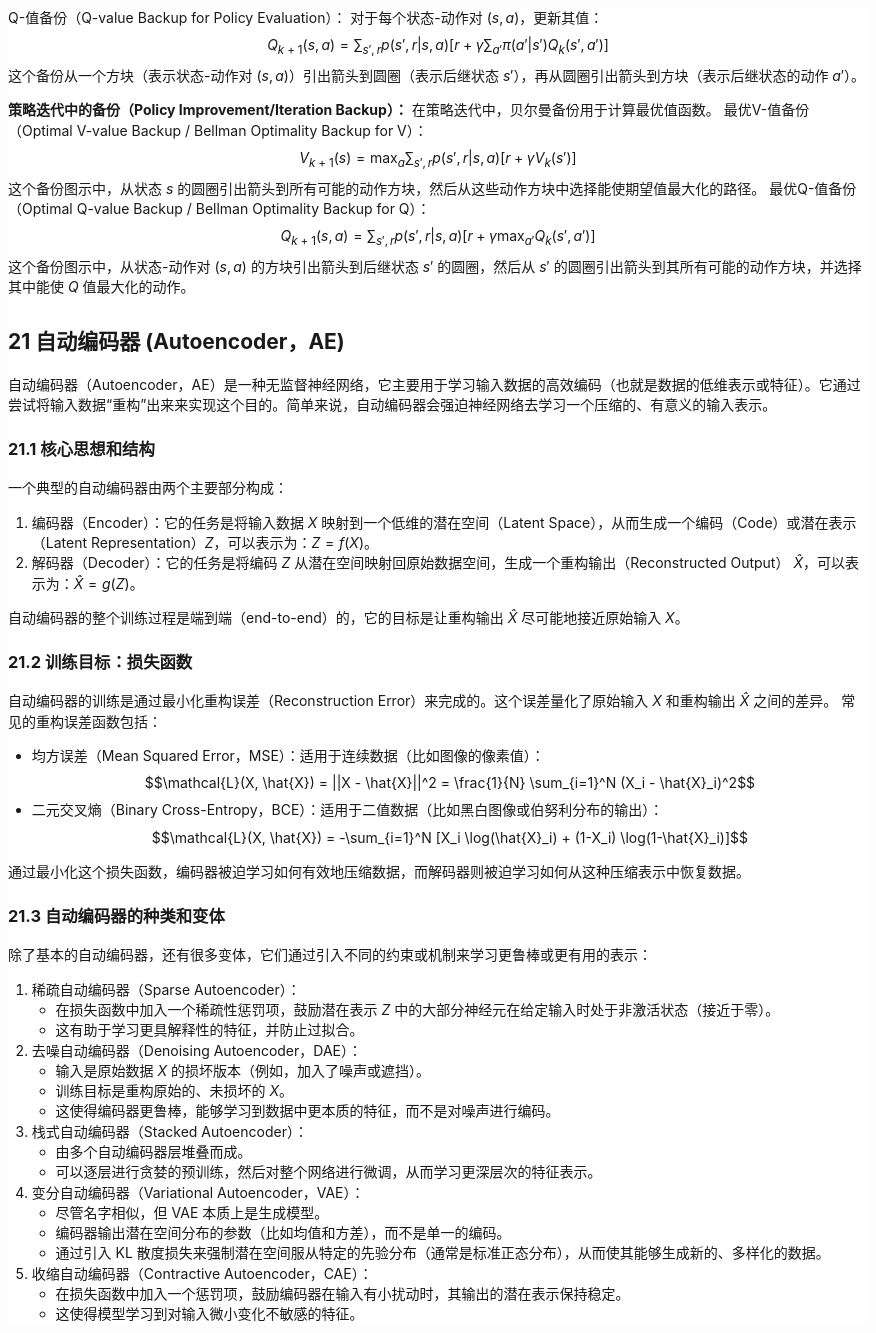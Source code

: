 Q-值备份（Q-value Backup for Policy Evaluation）：
对于每个状态-动作对 $(s, a)$，更新其值：
$$Q_{k+1}(s, a) = \sum_{s', r} p(s', r | s, a) [r + \gamma \sum_{a'} \pi(a'|s') Q_k(s', a')]$$
这个备份从一个方块（表示状态-动作对 $(s, a)$）引出箭头到圆圈（表示后继状态 $s'$），再从圆圈引出箭头到方块（表示后继状态的动作 $a'$）。

**策略迭代中的备份（Policy Improvement/Iteration Backup）：**
在策略迭代中，贝尔曼备份用于计算最优值函数。
最优V-值备份（Optimal V-value Backup / Bellman Optimality Backup for V）：
$$V_{k+1}(s) = \max_a \sum_{s', r} p(s', r | s, a) [r + \gamma V_k(s')]$$
这个备份图示中，从状态 $s$ 的圆圈引出箭头到所有可能的动作方块，然后从这些动作方块中选择能使期望值最大化的路径。
最优Q-值备份（Optimal Q-value Backup / Bellman Optimality Backup for Q）：
$$Q_{k+1}(s, a) = \sum_{s', r} p(s', r | s, a) [r + \gamma \max_{a'} Q_k(s', a')]$$
这个备份图示中，从状态-动作对 $(s, a)$ 的方块引出箭头到后继状态 $s'$ 的圆圈，然后从 $s'$ 的圆圈引出箭头到其所有可能的动作方块，并选择其中能使 $Q$ 值最大化的动作。

## 21 自动编码器 (Autoencoder，AE)

自动编码器（Autoencoder，AE）是一种无监督神经网络，它主要用于学习输入数据的高效编码（也就是数据的低维表示或特征）。它通过尝试将输入数据“重构”出来来实现这个目的。简单来说，自动编码器会强迫神经网络去学习一个压缩的、有意义的输入表示。
### 21.1 核心思想和结构
一个典型的自动编码器由两个主要部分构成：
1.  编码器（Encoder）：它的任务是将输入数据 $X$ 映射到一个低维的潜在空间（Latent Space），从而生成一个编码（Code）或潜在表示（Latent Representation）$Z$，可以表示为：$Z = f(X)$。
2.  解码器（Decoder）：它的任务是将编码 $Z$ 从潜在空间映射回原始数据空间，生成一个重构输出（Reconstructed Output） $\hat{X}$，可以表示为：$\hat{X} = g(Z)$。

自动编码器的整个训练过程是端到端（end-to-end）的，它的目标是让重构输出 $\hat{X}$ 尽可能地接近原始输入 $X$。
### 21.2 训练目标：损失函数
自动编码器的训练是通过最小化重构误差（Reconstruction Error）来完成的。这个误差量化了原始输入 $X$ 和重构输出 $\hat{X}$ 之间的差异。
常见的重构误差函数包括：
* 均方误差（Mean Squared Error，MSE）：适用于连续数据（比如图像的像素值）：$$\mathcal{L}(X, \hat{X}) = ||X - \hat{X}||^2 = \frac{1}{N} \sum_{i=1}^N (X_i - \hat{X}_i)^2$$
* 二元交叉熵（Binary Cross-Entropy，BCE）：适用于二值数据（比如黑白图像或伯努利分布的输出）：$$\mathcal{L}(X, \hat{X}) = -\sum_{i=1}^N [X_i \log(\hat{X}_i) + (1-X_i) \log(1-\hat{X}_i)]$$

通过最小化这个损失函数，编码器被迫学习如何有效地压缩数据，而解码器则被迫学习如何从这种压缩表示中恢复数据。
### 21.3 自动编码器的种类和变体
除了基本的自动编码器，还有很多变体，它们通过引入不同的约束或机制来学习更鲁棒或更有用的表示：
1.  稀疏自动编码器（Sparse Autoencoder）：
    * 在损失函数中加入一个稀疏性惩罚项，鼓励潜在表示 $Z$ 中的大部分神经元在给定输入时处于非激活状态（接近于零）。
    * 这有助于学习更具解释性的特征，并防止过拟合。
2.  去噪自动编码器（Denoising Autoencoder，DAE）：
    * 输入是原始数据 $X$ 的损坏版本（例如，加入了噪声或遮挡）。
    * 训练目标是重构原始的、未损坏的 $X$。
    * 这使得编码器更鲁棒，能够学习到数据中更本质的特征，而不是对噪声进行编码。
3.  栈式自动编码器（Stacked Autoencoder）：
    * 由多个自动编码器层堆叠而成。
    * 可以逐层进行贪婪的预训练，然后对整个网络进行微调，从而学习更深层次的特征表示。
4.  变分自动编码器（Variational Autoencoder，VAE）：
    * 尽管名字相似，但 VAE 本质上是生成模型。
    * 编码器输出潜在空间分布的参数（比如均值和方差），而不是单一的编码。
    * 通过引入 KL 散度损失来强制潜在空间服从特定的先验分布（通常是标准正态分布），从而使其能够生成新的、多样化的数据。
5.  收缩自动编码器（Contractive Autoencoder，CAE）：
    * 在损失函数中加入一个惩罚项，鼓励编码器在输入有小扰动时，其输出的潜在表示保持稳定。
    * 这使得模型学习到对输入微小变化不敏感的特征。
